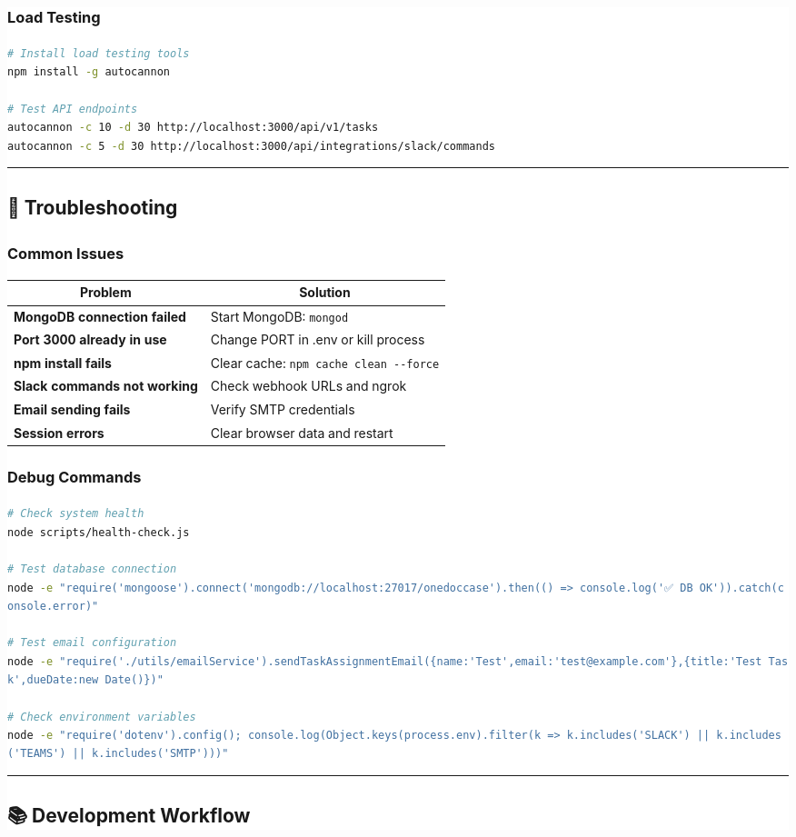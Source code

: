 ### **Load Testing**

```bash
# Install load testing tools
npm install -g autocannon

# Test API endpoints
autocannon -c 10 -d 30 http://localhost:3000/api/v1/tasks
autocannon -c 5 -d 30 http://localhost:3000/api/integrations/slack/commands
```

---

## 🐛 Troubleshooting

### **Common Issues**

| Problem | Solution |
|---------|----------|
| **MongoDB connection failed** | Start MongoDB: `mongod` |
| **Port 3000 already in use** | Change PORT in .env or kill process |
| **npm install fails** | Clear cache: `npm cache clean --force` |
| **Slack commands not working** | Check webhook URLs and ngrok |
| **Email sending fails** | Verify SMTP credentials |
| **Session errors** | Clear browser data and restart |

### **Debug Commands**

```bash
# Check system health
node scripts/health-check.js

# Test database connection
node -e "require('mongoose').connect('mongodb://localhost:27017/onedoccase').then(() => console.log('✅ DB OK')).catch(console.error)"

# Test email configuration
node -e "require('./utils/emailService').sendTaskAssignmentEmail({name:'Test',email:'test@example.com'},{title:'Test Task',dueDate:new Date()})"

# Check environment variables
node -e "require('dotenv').config(); console.log(Object.keys(process.env).filter(k => k.includes('SLACK') || k.includes('TEAMS') || k.includes('SMTP')))"
```

---

## 📚 Development Workflow
